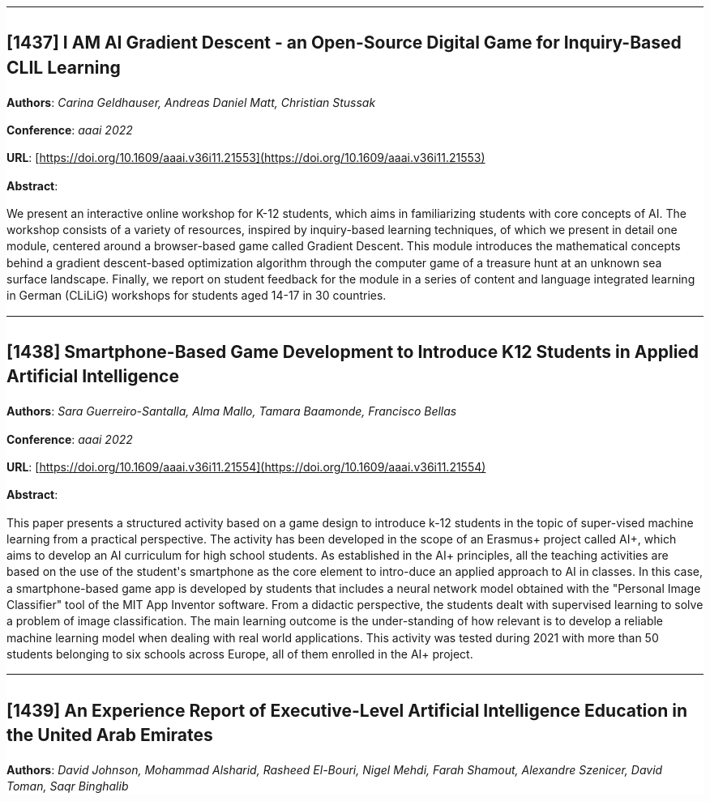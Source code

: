 ----

## [1437] I AM AI Gradient Descent - an Open-Source Digital Game for Inquiry-Based CLIL Learning

**Authors**: *Carina Geldhauser, Andreas Daniel Matt, Christian Stussak*

**Conference**: *aaai 2022*

**URL**: [https://doi.org/10.1609/aaai.v36i11.21553](https://doi.org/10.1609/aaai.v36i11.21553)

**Abstract**:

We present an interactive online workshop for K-12 students, which aims in familiarizing students with core concepts of AI. The workshop consists of a variety of resources, inspired by inquiry-based learning techniques, of which we present in detail one module, centered around a browser-based game called Gradient Descent. This module introduces the mathematical concepts behind a gradient descent-based optimization algorithm through the computer game of a treasure hunt at an unknown sea surface landscape. Finally, we report on student feedback for the module in a series of content and language integrated learning in German (CLiLiG) workshops for students aged 14-17 in 30 countries.

----

## [1438] Smartphone-Based Game Development to Introduce K12 Students in Applied Artificial Intelligence

**Authors**: *Sara Guerreiro-Santalla, Alma Mallo, Tamara Baamonde, Francisco Bellas*

**Conference**: *aaai 2022*

**URL**: [https://doi.org/10.1609/aaai.v36i11.21554](https://doi.org/10.1609/aaai.v36i11.21554)

**Abstract**:

This paper presents a structured activity based on a game design to introduce k-12 students in the topic of super-vised machine learning from a practical perspective. The activity has been developed in the scope of an Erasmus+ project called AI+, which aims to develop an AI curriculum for high school students. As established in the AI+ principles, all the teaching activities are based on the use of the student's smartphone as the core element to intro-duce an applied approach to AI in classes. In this case, a smartphone-based game app is developed by students that includes a neural network model obtained with the "Personal Image Classifier" tool of the MIT App Inventor software. From a didactic perspective, the students dealt with supervised learning to solve a problem of image classification. The main learning outcome is the under-standing of how relevant is to develop a reliable machine learning model when dealing with real world applications. This activity was tested during 2021 with more than 50 students belonging to six schools across Europe, all of them enrolled in the AI+ project.

----

## [1439] An Experience Report of Executive-Level Artificial Intelligence Education in the United Arab Emirates

**Authors**: *David Johnson, Mohammad Alsharid, Rasheed El-Bouri, Nigel Mehdi, Farah Shamout, Alexandre Szenicer, David Toman, Saqr Binghalib*
